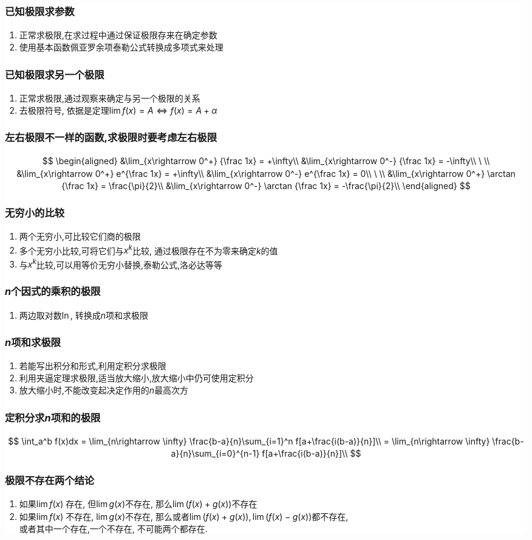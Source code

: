 ### 已知极限求参数

1. 正常求极限,在求过程中通过保证极限存来在确定参数
2. 使用基本函数佩亚罗余项泰勒公式转换成多项式来处理

### 已知极限求另一个极限

1. 正常求极限,通过观察来确定与另一个极限的关系
2. 去极限符号, 依据是定理$\lim f(x)=A \Leftrightarrow f(x)=A+\alpha$

### 左右极限不一样的函数,求极限时要考虑左右极限

$$
\begin{aligned}
&\lim_{x\rightarrow 0^+} {\frac 1x} = +\infty\\
&\lim_{x\rightarrow 0^-} {\frac 1x} = -\infty\\
\ \\
&\lim_{x\rightarrow 0^+} e^{\frac 1x} = +\infty\\
&\lim_{x\rightarrow 0^-} e^{\frac 1x} = 0\\
\ \\
&\lim_{x\rightarrow 0^+} \arctan {\frac 1x} = \frac{\pi}{2}\\
&\lim_{x\rightarrow 0^-} \arctan {\frac 1x} = -\frac{\pi}{2}\\
\end{aligned}
$$

### 无穷小的比较

1. 两个无穷小,可比较它们商的极限
2. 多个无穷小比较,可将它们与$x^k$比较, 通过极限存在不为零来确定$k$的值
3. 与$x^k$比较,可以用等价无穷小替换,泰勒公式,洛必达等等

### $n$个因式的乘积的极限

1. 两边取对数$\ln$, 转换成$n$项和求极限

### $n$项和求极限

1. 若能写出积分和形式,利用定积分求极限
2. 利用夹逼定理求极限,适当放大缩小,放大缩小中仍可使用定积分
3. 放大缩小时,不能改变起决定作用的$n$最高次方

### 定积分求$n$项和的极限

$$
\int_a^b f(x)dx = \lim_{n\rightarrow \infty} \frac{b-a}{n}\sum_{i=1}^n f[a+\frac{i(b-a)}{n}]\\
 = \lim_{n\rightarrow \infty} \frac{b-a}{n}\sum_{i=0}^{n-1} f[a+\frac{i(b-a)}{n}]\\
$$

### 极限不存在两个结论

1. 如果$\lim f(x)$ 存在, 但$\lim g(x)$不存在, 那么$\lim(f(x)+g(x))$不存在
2. 如果$\lim f(x)$ 不存在, $\lim g(x)$不存在, 那么或者$\lim(f(x)+g(x)), \lim(f(x)-g(x))$都不存在,  
    或者其中一个存在,一个不存在, 不可能两个都存在.
